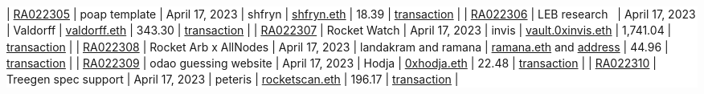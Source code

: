 | [RA022305](https://dao.rocketpool.net/t/april-2023-gmc-call-for-retrospective-award-applications-deadline-is-april-15th/1639/5)          | poap template                       |    April 17, 2023 | shfryn                                       | [shfryn.eth](https://etherscan.io/address/0x2bF5F18B21e78bAc8163ae8eF3B5Cd1530141570)                                                                                                                                                                                                                                                                                                                                                         |             18.39 | [transaction](https://etherscan.io/tx/0xe85854282e840efdd398d549e1c819a40453ef57f258ea8ca8c2a2dfcc68f0cd)                                                                                                               |
| [RA022306](https://dao.rocketpool.net/t/april-2023-gmc-call-for-retrospective-award-applications-deadline-is-april-15th/1639/6)          | LEB research                        |    April 17, 2023 | Valdorff                                     | [valdorff.eth](https://etherscan.io/address/0xf280EF6d278a485f6fEb9d3242fd65d09633ec33)                                                                                                                                                                                                                                                                                                                                                       |            343.30 | [transaction](https://etherscan.io/tx/0xe85854282e840efdd398d549e1c819a40453ef57f258ea8ca8c2a2dfcc68f0cd)                                                                                                               |
| [RA022307](https://dao.rocketpool.net/t/april-2023-gmc-call-for-retrospective-award-applications-deadline-is-april-15th/1639/7)          | Rocket Watch                        |    April 17, 2023 | invis                                        | [vault.0xinvis.eth](https://etherscan.io/address/0x75Cf8e1F8F4fbF4C7BB216E450BCff5F51Ab3E5A)                                                                                                                                                                                                                                                                                                                                                  |          1,741.04 | [transaction](https://etherscan.io/tx/0xe85854282e840efdd398d549e1c819a40453ef57f258ea8ca8c2a2dfcc68f0cd)                                                                                                               |
| [RA022308](https://dao.rocketpool.net/t/april-2023-gmc-call-for-retrospective-award-applications-deadline-is-april-15th/1639/9)          | Rocket Arb x AllNodes               |    April 17, 2023 | landakram and ramana                         | [ramana.eth](https://etherscan.io/address/0x65FE89a480bdB998F4116DAf2A9360632554092c) and [address](https://etherscan.io/address/0x25e9079673B2DE7520233Ec24d459c5D5c53a0DB)                                                                                                                                                                                                                                                                  |             44.96 | [transaction](https://etherscan.io/tx/0xe85854282e840efdd398d549e1c819a40453ef57f258ea8ca8c2a2dfcc68f0cd)                                                                                                               |
| [RA022309](https://dao.rocketpool.net/t/april-2023-gmc-call-for-retrospective-award-applications-deadline-is-april-15th/1639/10)         | odao guessing website               |    April 17, 2023 | Hodja                                        | [0xhodja.eth](https://etherscan.io/address/0x0056d342F0C7D5bBc4cF9777259BDeEfb028F7eF)                                                                                                                                                                                                                                                                                                                                                        |             22.48 | [transaction](https://etherscan.io/tx/0xe85854282e840efdd398d549e1c819a40453ef57f258ea8ca8c2a2dfcc68f0cd)                                                                                                               |
| [RA022310](https://dao.rocketpool.net/t/april-2023-gmc-call-for-retrospective-award-applications-deadline-is-april-15th/1639/13)         | Treegen spec support                |    April 17, 2023 | peteris                                      | [rocketscan.eth](https://etherscan.io/address/0x45DcA0746fc56b400B291f5D9657a79464E8F152)                                                                                                                                                                                                                                                                                                                                                     |            196.17 | [transaction](https://etherscan.io/tx/0xe85854282e840efdd398d549e1c819a40453ef57f258ea8ca8c2a2dfcc68f0cd)                                                                                                               |